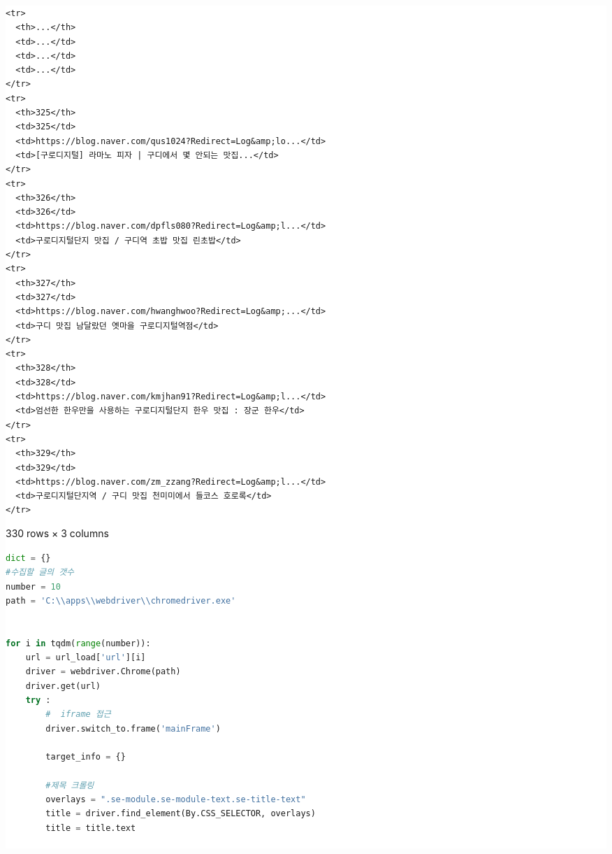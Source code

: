     <tr>
      <th>...</th>
      <td>...</td>
      <td>...</td>
      <td>...</td>
    </tr>
    <tr>
      <th>325</th>
      <td>325</td>
      <td>https://blog.naver.com/qus1024?Redirect=Log&amp;lo...</td>
      <td>[구로디지털] 라마노 피자 | 구디에서 몇 안되는 맛집...</td>
    </tr>
    <tr>
      <th>326</th>
      <td>326</td>
      <td>https://blog.naver.com/dpfls080?Redirect=Log&amp;l...</td>
      <td>구로디지털단지 맛집 / 구디역 초밥 맛집 린초밥</td>
    </tr>
    <tr>
      <th>327</th>
      <td>327</td>
      <td>https://blog.naver.com/hwanghwoo?Redirect=Log&amp;...</td>
      <td>구디 맛집 남달랐던 옛마을 구로디지털역점</td>
    </tr>
    <tr>
      <th>328</th>
      <td>328</td>
      <td>https://blog.naver.com/kmjhan91?Redirect=Log&amp;l...</td>
      <td>엄선한 한우만을 사용하는 구로디지털단지 한우 맛집 : 장군 한우</td>
    </tr>
    <tr>
      <th>329</th>
      <td>329</td>
      <td>https://blog.naver.com/zm_zzang?Redirect=Log&amp;l...</td>
      <td>구로디지털단지역 / 구디 맛집 천미미에서 들코스 호로록</td>
    </tr>
  </tbody>
</table>
<p>330 rows × 3 columns</p>
</div>




```python
dict = {}
#수집할 글의 갯수
number = 10
path = 'C:\\apps\\webdriver\\chromedriver.exe'


for i in tqdm(range(number)):
    url = url_load['url'][i]
    driver = webdriver.Chrome(path)
    driver.get(url)
    try :
        #  iframe 접근
        driver.switch_to.frame('mainFrame')
        
        target_info = {}
        
        #제목 크롤링
        overlays = ".se-module.se-module-text.se-title-text"
        title = driver.find_element(By.CSS_SELECTOR, overlays)
        title = title.text
       
```